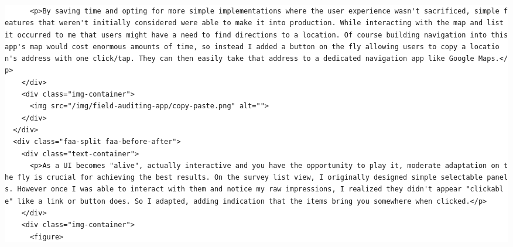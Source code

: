           <p>By saving time and opting for more simple implementations where the user experience wasn't sacrificed, simple features that weren't initially considered were able to make it into production. While interacting with the map and list it occurred to me that users might have a need to find directions to a location. Of course building navigation into this app's map would cost enormous amounts of time, so instead I added a button on the fly allowing users to copy a location's address with one click/tap. They can then easily take that address to a dedicated navigation app like Google Maps.</p>
        </div>
        <div class="img-container">
          <img src="/img/field-auditing-app/copy-paste.png" alt="">
        </div>
      </div>
      <div class="faa-split faa-before-after">
        <div class="text-container">
          <p>As a UI becomes "alive", actually interactive and you have the opportunity to play it, moderate adaptation on the fly is crucial for achieving the best results. On the survey list view, I originally designed simple selectable panels. However once I was able to interact with them and notice my raw impressions, I realized they didn't appear "clickable" like a link or button does. So I adapted, adding indication that the items bring you somewhere when clicked.</p>
        </div>
        <div class="img-container">
          <figure>